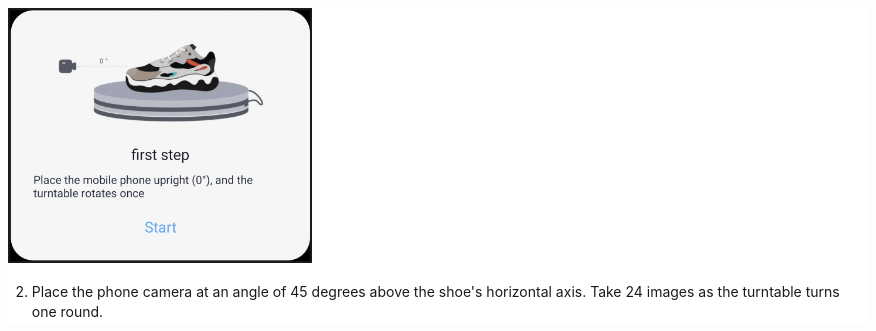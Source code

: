 <td><img src="resources/ModelCaptureFirstStep.jpg" width=300 title="First Step" border=2></td>

2. Place the phone camera at an angle of 45 degrees above the shoe's horizontal axis. Take 24 images as the turntable turns one round.
